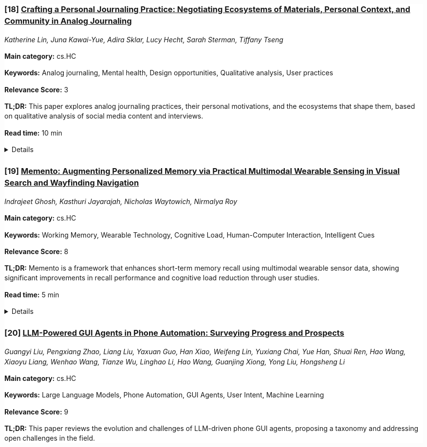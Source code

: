 
### [18] [Crafting a Personal Journaling Practice: Negotiating Ecosystems of Materials, Personal Context, and Community in Analog Journaling](https://arxiv.org/abs/2504.19767)

*Katherine Lin, Juna Kawai-Yue, Adira Sklar, Lucy Hecht, Sarah Sterman, Tiffany Tseng*

**Main category:** cs.HC

**Keywords:** Analog journaling, Mental health, Design opportunities, Qualitative analysis, User practices

**Relevance Score:** 3

**TL;DR:** This paper explores analog journaling practices, their personal motivations, and the ecosystems that shape them, based on qualitative analysis of social media content and interviews.

**Read time:** 10 min

<details><summary>Details</summary></details>


### [19] [Memento: Augmenting Personalized Memory via Practical Multimodal Wearable Sensing in Visual Search and Wayfinding Navigation](https://arxiv.org/abs/2504.19772)

*Indrajeet Ghosh, Kasthuri Jayarajah, Nicholas Waytowich, Nirmalya Roy*

**Main category:** cs.HC

**Keywords:** Working Memory, Wearable Technology, Cognitive Load, Human-Computer Interaction, Intelligent Cues

**Relevance Score:** 8

**TL;DR:** Memento is a framework that enhances short-term memory recall using multimodal wearable sensor data, showing significant improvements in recall performance and cognitive load reduction through user studies.

**Read time:** 5 min

<details><summary>Details</summary></details>


### [20] [LLM-Powered GUI Agents in Phone Automation: Surveying Progress and Prospects](https://arxiv.org/abs/2504.19838)

*Guangyi Liu, Pengxiang Zhao, Liang Liu, Yaxuan Guo, Han Xiao, Weifeng Lin, Yuxiang Chai, Yue Han, Shuai Ren, Hao Wang, Xiaoyu Liang, Wenhao Wang, Tianze Wu, Linghao Li, Hao Wang, Guanjing Xiong, Yong Liu, Hongsheng Li*

**Main category:** cs.HC

**Keywords:** Large Language Models, Phone Automation, GUI Agents, User Intent, Machine Learning

**Relevance Score:** 9

**TL;DR:** This paper reviews the evolution and challenges of LLM-driven phone GUI agents, proposing a taxonomy and addressing open challenges in the field.
